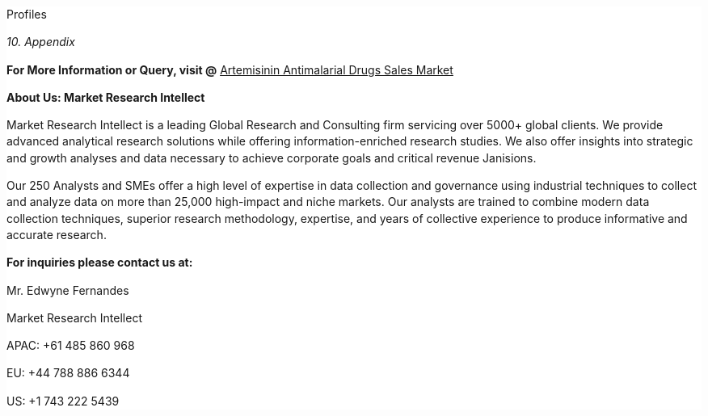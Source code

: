 Profiles</span></em></p><p><em><span class="font-[700]">10. Appendix</span></em></p><p><span class="font-[700]"><strong>For More Information or Query, visit&nbsp;@</strong>&nbsp;</span><span class="font-[700]"><a href="https://www.marketresearchintellect.com/product/global-artemisinin-antimalarial-drugs-sales-market/?utm_source=Linkedin&utm_medium=838" target="_blank" data-tracking-control-name="article-ssr-frontend-pulse_little-text-block" data-tracking-will-navigate="" data-test-link="">Artemisinin Antimalarial Drugs Sales Market</a></span></p><p><strong><span class="font-[700]">About Us: Market Research Intellect</span></strong></p><p><span class="">Market Research Intellect is a leading Global Research and Consulting firm servicing over 5000+ global clients. We provide advanced analytical research solutions while offering information-enriched research studies.&nbsp;</span>We also offer insights into strategic and growth analyses and data necessary to achieve corporate goals and critical revenue Janisions.</p><p><span class="">Our 250 Analysts and SMEs offer a high level of expertise in data collection and governance using industrial techniques to collect and analyze data on more than 25,000 high-impact and niche markets. Our analysts are trained to combine modern data collection techniques, superior research methodology, expertise, and years of collective experience to produce informative and accurate research.</span></p><p><strong>For inquiries please contact us at:</strong></p><p>Mr. Edwyne Fernandes</p><p>Market Research Intellect</p><p>APAC: +61 485 860 968</p><p>EU: +44 788 886 6344</p><p>US: +1 743 222 5439</p>
